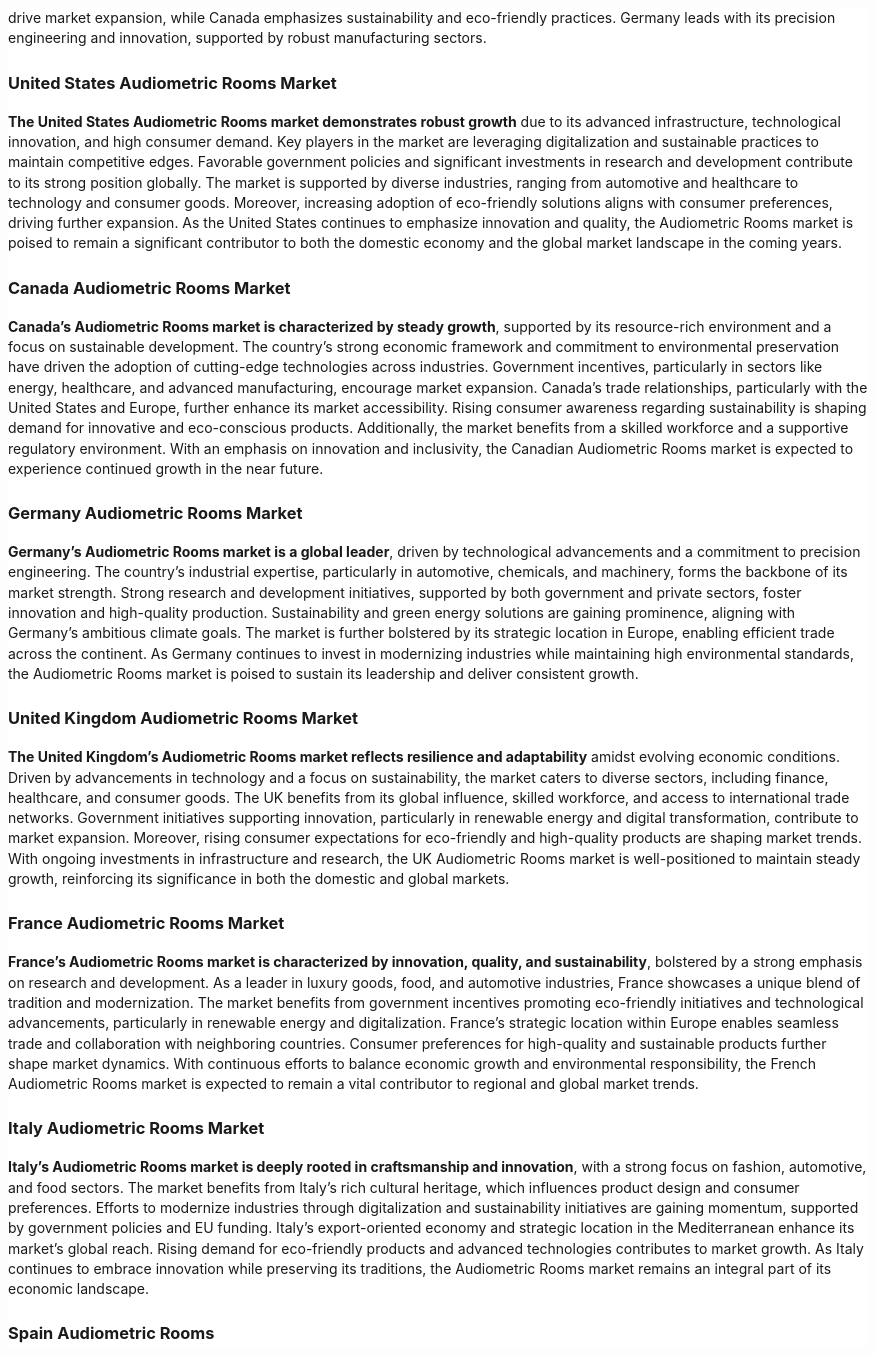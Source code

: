 drive market expansion, while Canada emphasizes sustainability and eco-friendly practices. Germany leads with its precision engineering and innovation, supported by robust manufacturing sectors.</span></em></p></blockquote><h3><strong>United States Audiometric Rooms Market</strong></h3><p><strong>The United States Audiometric Rooms market demonstrates robust growth</strong> due to its advanced infrastructure, technological innovation, and high consumer demand. Key players in the market are leveraging digitalization and sustainable practices to maintain competitive edges. Favorable government policies and significant investments in research and development contribute to its strong position globally. The market is supported by diverse industries, ranging from automotive and healthcare to technology and consumer goods. Moreover, increasing adoption of eco-friendly solutions aligns with consumer preferences, driving further expansion. As the United States continues to emphasize innovation and quality, the Audiometric Rooms market is poised to remain a significant contributor to both the domestic economy and the global market landscape in the coming years.</p><h3><strong>Canada Audiometric Rooms Market</strong></h3><p><strong>Canada&rsquo;s Audiometric Rooms market is characterized by steady growth</strong>, supported by its resource-rich environment and a focus on sustainable development. The country&rsquo;s strong economic framework and commitment to environmental preservation have driven the adoption of cutting-edge technologies across industries. Government incentives, particularly in sectors like energy, healthcare, and advanced manufacturing, encourage market expansion. Canada&rsquo;s trade relationships, particularly with the United States and Europe, further enhance its market accessibility. Rising consumer awareness regarding sustainability is shaping demand for innovative and eco-conscious products. Additionally, the market benefits from a skilled workforce and a supportive regulatory environment. With an emphasis on innovation and inclusivity, the Canadian Audiometric Rooms market is expected to experience continued growth in the near future.</p><h3><strong>Germany Audiometric Rooms Market</strong></h3><p><strong>Germany&rsquo;s Audiometric Rooms market is a global leader</strong>, driven by technological advancements and a commitment to precision engineering. The country&rsquo;s industrial expertise, particularly in automotive, chemicals, and machinery, forms the backbone of its market strength. Strong research and development initiatives, supported by both government and private sectors, foster innovation and high-quality production. Sustainability and green energy solutions are gaining prominence, aligning with Germany&rsquo;s ambitious climate goals. The market is further bolstered by its strategic location in Europe, enabling efficient trade across the continent. As Germany continues to invest in modernizing industries while maintaining high environmental standards, the Audiometric Rooms market is poised to sustain its leadership and deliver consistent growth.</p><h3><strong>United Kingdom Audiometric Rooms Market</strong></h3><p><strong>The United Kingdom&rsquo;s Audiometric Rooms market reflects resilience and adaptability</strong> amidst evolving economic conditions. Driven by advancements in technology and a focus on sustainability, the market caters to diverse sectors, including finance, healthcare, and consumer goods. The UK benefits from its global influence, skilled workforce, and access to international trade networks. Government initiatives supporting innovation, particularly in renewable energy and digital transformation, contribute to market expansion. Moreover, rising consumer expectations for eco-friendly and high-quality products are shaping market trends. With ongoing investments in infrastructure and research, the UK Audiometric Rooms market is well-positioned to maintain steady growth, reinforcing its significance in both the domestic and global markets.</p><h3><strong>France Audiometric Rooms Market</strong></h3><p><strong>France&rsquo;s Audiometric Rooms market is characterized by innovation, quality, and sustainability</strong>, bolstered by a strong emphasis on research and development. As a leader in luxury goods, food, and automotive industries, France showcases a unique blend of tradition and modernization. The market benefits from government incentives promoting eco-friendly initiatives and technological advancements, particularly in renewable energy and digitalization. France&rsquo;s strategic location within Europe enables seamless trade and collaboration with neighboring countries. Consumer preferences for high-quality and sustainable products further shape market dynamics. With continuous efforts to balance economic growth and environmental responsibility, the French Audiometric Rooms market is expected to remain a vital contributor to regional and global market trends.</p><h3><strong>Italy Audiometric Rooms Market</strong></h3><p><strong>Italy&rsquo;s Audiometric Rooms market is deeply rooted in craftsmanship and innovation</strong>, with a strong focus on fashion, automotive, and food sectors. The market benefits from Italy&rsquo;s rich cultural heritage, which influences product design and consumer preferences. Efforts to modernize industries through digitalization and sustainability initiatives are gaining momentum, supported by government policies and EU funding. Italy&rsquo;s export-oriented economy and strategic location in the Mediterranean enhance its market&rsquo;s global reach. Rising demand for eco-friendly products and advanced technologies contributes to market growth. As Italy continues to embrace innovation while preserving its traditions, the Audiometric Rooms market remains an integral part of its economic landscape.</p><h3><strong>Spain Audiometric Rooms